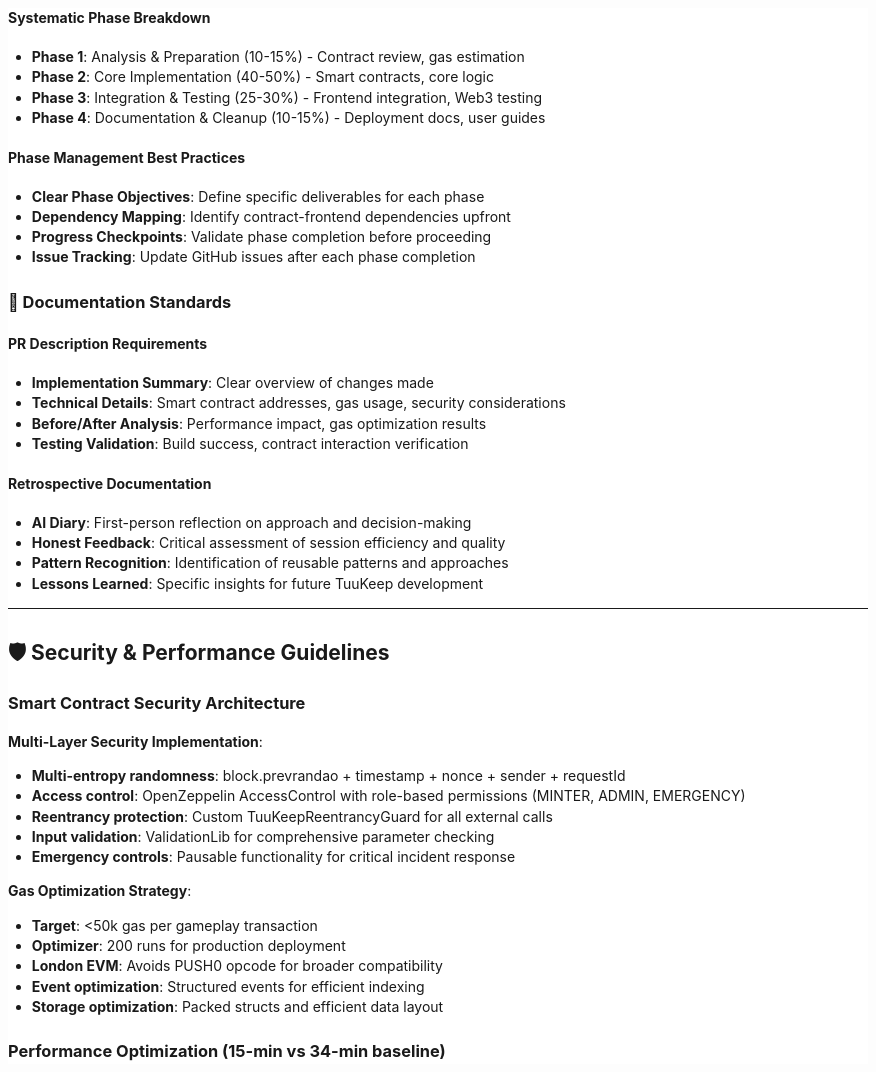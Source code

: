 #### Systematic Phase Breakdown

- **Phase 1**: Analysis & Preparation (10-15%) - Contract review, gas estimation
- **Phase 2**: Core Implementation (40-50%) - Smart contracts, core logic
- **Phase 3**: Integration & Testing (25-30%) - Frontend integration, Web3 testing
- **Phase 4**: Documentation & Cleanup (10-15%) - Deployment docs, user guides

#### Phase Management Best Practices

- **Clear Phase Objectives**: Define specific deliverables for each phase
- **Dependency Mapping**: Identify contract-frontend dependencies upfront
- **Progress Checkpoints**: Validate phase completion before proceeding
- **Issue Tracking**: Update GitHub issues after each phase completion

### 📝 Documentation Standards

#### PR Description Requirements

- **Implementation Summary**: Clear overview of changes made
- **Technical Details**: Smart contract addresses, gas usage, security considerations
- **Before/After Analysis**: Performance impact, gas optimization results
- **Testing Validation**: Build success, contract interaction verification

#### Retrospective Documentation

- **AI Diary**: First-person reflection on approach and decision-making
- **Honest Feedback**: Critical assessment of session efficiency and quality
- **Pattern Recognition**: Identification of reusable patterns and approaches
- **Lessons Learned**: Specific insights for future TuuKeep development

---

## 🛡️ Security & Performance Guidelines

### Smart Contract Security Architecture

**Multi-Layer Security Implementation**:

- **Multi-entropy randomness**: block.prevrandao + timestamp + nonce + sender + requestId
- **Access control**: OpenZeppelin AccessControl with role-based permissions (MINTER, ADMIN, EMERGENCY)
- **Reentrancy protection**: Custom TuuKeepReentrancyGuard for all external calls
- **Input validation**: ValidationLib for comprehensive parameter checking
- **Emergency controls**: Pausable functionality for critical incident response

**Gas Optimization Strategy**:

- **Target**: <50k gas per gameplay transaction
- **Optimizer**: 200 runs for production deployment
- **London EVM**: Avoids PUSH0 opcode for broader compatibility
- **Event optimization**: Structured events for efficient indexing
- **Storage optimization**: Packed structs and efficient data layout

### Performance Optimization (15-min vs 34-min baseline)
